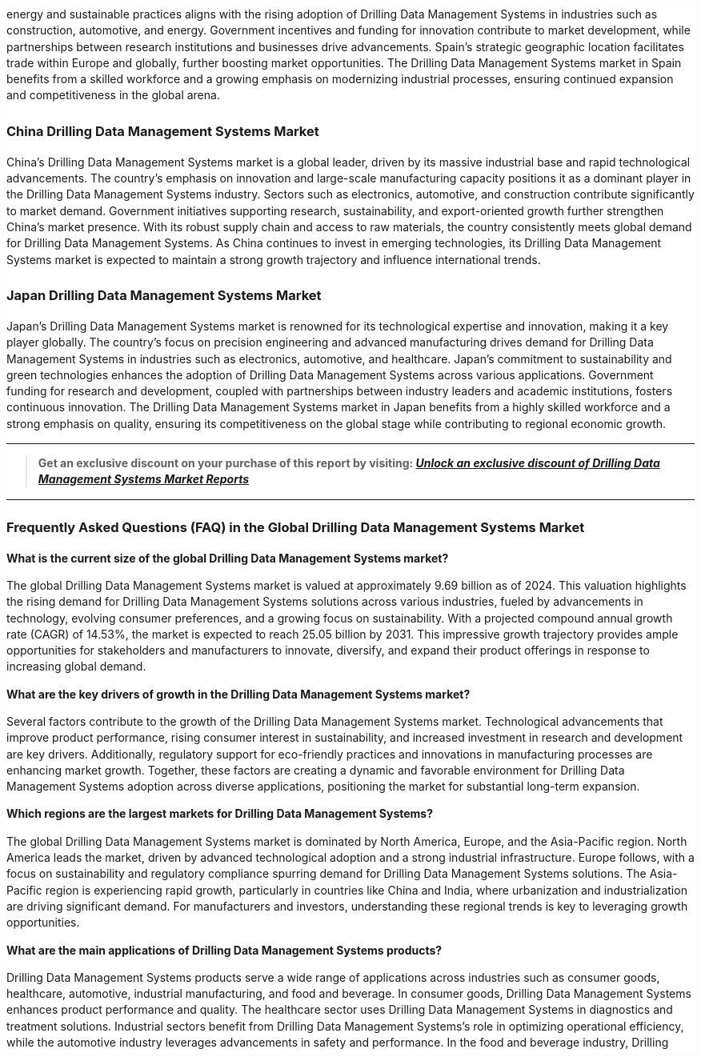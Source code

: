 energy and sustainable practices aligns with the rising adoption of Drilling Data Management Systems in industries such as construction, automotive, and energy. Government incentives and funding for innovation contribute to market development, while partnerships between research institutions and businesses drive advancements. Spain&rsquo;s strategic geographic location facilitates trade within Europe and globally, further boosting market opportunities. The Drilling Data Management Systems market in Spain benefits from a skilled workforce and a growing emphasis on modernizing industrial processes, ensuring continued expansion and competitiveness in the global arena.</p><h3>China Drilling Data Management Systems Market</h3><p>China&rsquo;s Drilling Data Management Systems market is a global leader, driven by its massive industrial base and rapid technological advancements. The country&rsquo;s emphasis on innovation and large-scale manufacturing capacity positions it as a dominant player in the Drilling Data Management Systems industry. Sectors such as electronics, automotive, and construction contribute significantly to market demand. Government initiatives supporting research, sustainability, and export-oriented growth further strengthen China&rsquo;s market presence. With its robust supply chain and access to raw materials, the country consistently meets global demand for Drilling Data Management Systems. As China continues to invest in emerging technologies, its Drilling Data Management Systems market is expected to maintain a strong growth trajectory and influence international trends.</p><h3>Japan Drilling Data Management Systems Market</h3><p>Japan&rsquo;s Drilling Data Management Systems market is renowned for its technological expertise and innovation, making it a key player globally. The country&rsquo;s focus on precision engineering and advanced manufacturing drives demand for Drilling Data Management Systems in industries such as electronics, automotive, and healthcare. Japan&rsquo;s commitment to sustainability and green technologies enhances the adoption of Drilling Data Management Systems across various applications. Government funding for research and development, coupled with partnerships between industry leaders and academic institutions, fosters continuous innovation. The Drilling Data Management Systems market in Japan benefits from a highly skilled workforce and a strong emphasis on quality, ensuring its competitiveness on the global stage while contributing to regional economic growth.</p><hr /><blockquote><p><strong>Get an exclusive discount on your purchase of this report by visiting: <em><a href="://marketresearchpulse.com/ask-for-discount/2532?utm_source=Github&amp;utm_medium=019">Unlock an exclusive discount of Drilling Data Management Systems Market Reports</a></em>&nbsp;</strong></p></blockquote><hr /><h3>Frequently Asked Questions (FAQ) in the Global Drilling Data Management Systems Market</h3><p><strong>What is the current size of the global Drilling Data Management Systems market?</strong></p><p>The global Drilling Data Management Systems market is valued at approximately 9.69 billion as of 2024. This valuation highlights the rising demand for Drilling Data Management Systems solutions across various industries, fueled by advancements in technology, evolving consumer preferences, and a growing focus on sustainability. With a projected compound annual growth rate (CAGR) of 14.53%, the market is expected to reach 25.05 billion by 2031. This impressive growth trajectory provides ample opportunities for stakeholders and manufacturers to innovate, diversify, and expand their product offerings in response to increasing global demand.</p><p><strong>What are the key drivers of growth in the Drilling Data Management Systems market?</strong></p><p>Several factors contribute to the growth of the Drilling Data Management Systems market. Technological advancements that improve product performance, rising consumer interest in sustainability, and increased investment in research and development are key drivers. Additionally, regulatory support for eco-friendly practices and innovations in manufacturing processes are enhancing market growth. Together, these factors are creating a dynamic and favorable environment for Drilling Data Management Systems adoption across diverse applications, positioning the market for substantial long-term expansion.</p><p><strong>Which regions are the largest markets for Drilling Data Management Systems?</strong></p><p>The global Drilling Data Management Systems market is dominated by North America, Europe, and the Asia-Pacific region. North America leads the market, driven by advanced technological adoption and a strong industrial infrastructure. Europe follows, with a focus on sustainability and regulatory compliance spurring demand for Drilling Data Management Systems solutions. The Asia-Pacific region is experiencing rapid growth, particularly in countries like China and India, where urbanization and industrialization are driving significant demand. For manufacturers and investors, understanding these regional trends is key to leveraging growth opportunities.</p><p><strong>What are the main applications of Drilling Data Management Systems products?</strong></p><p>Drilling Data Management Systems products serve a wide range of applications across industries such as consumer goods, healthcare, automotive, industrial manufacturing, and food and beverage. In consumer goods, Drilling Data Management Systems enhances product performance and quality. The healthcare sector uses Drilling Data Management Systems in diagnostics and treatment solutions. Industrial sectors benefit from Drilling Data Management Systems&rsquo;s role in optimizing operational efficiency, while the automotive industry leverages advancements in safety and performance. In the food and beverage industry, Drilling